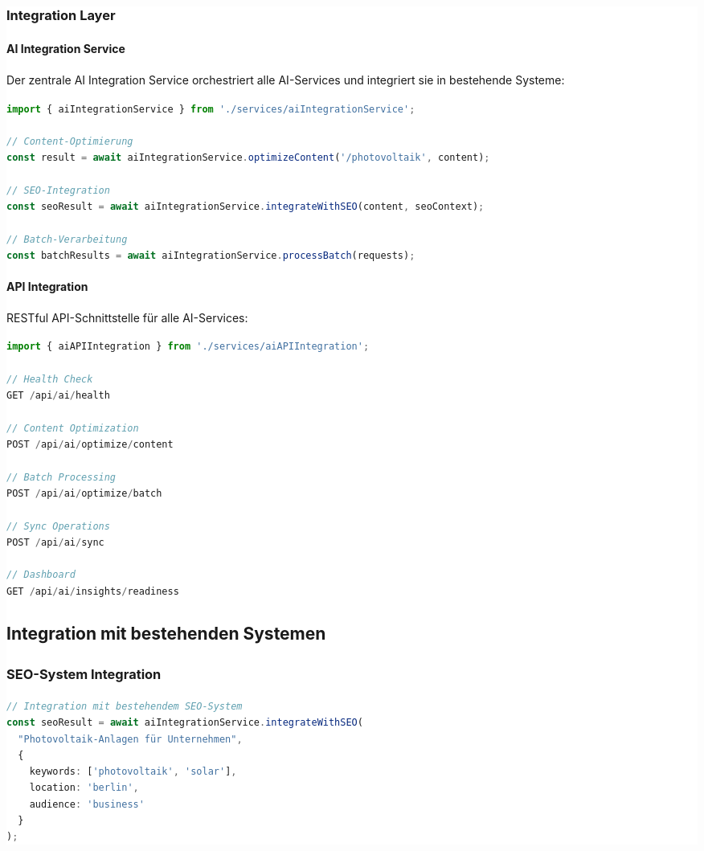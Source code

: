 ### Integration Layer

#### AI Integration Service
Der zentrale AI Integration Service orchestriert alle AI-Services und integriert sie in bestehende Systeme:

```typescript
import { aiIntegrationService } from './services/aiIntegrationService';

// Content-Optimierung
const result = await aiIntegrationService.optimizeContent('/photovoltaik', content);

// SEO-Integration
const seoResult = await aiIntegrationService.integrateWithSEO(content, seoContext);

// Batch-Verarbeitung
const batchResults = await aiIntegrationService.processBatch(requests);
```

#### API Integration
RESTful API-Schnittstelle für alle AI-Services:

```typescript
import { aiAPIIntegration } from './services/aiAPIIntegration';

// Health Check
GET /api/ai/health

// Content Optimization
POST /api/ai/optimize/content

// Batch Processing
POST /api/ai/optimize/batch

// Sync Operations
POST /api/ai/sync

// Dashboard
GET /api/ai/insights/readiness
```

## Integration mit bestehenden Systemen

### SEO-System Integration

```typescript
// Integration mit bestehendem SEO-System
const seoResult = await aiIntegrationService.integrateWithSEO(
  "Photovoltaik-Anlagen für Unternehmen",
  {
    keywords: ['photovoltaik', 'solar'],
    location: 'berlin',
    audience: 'business'
  }
);
```

